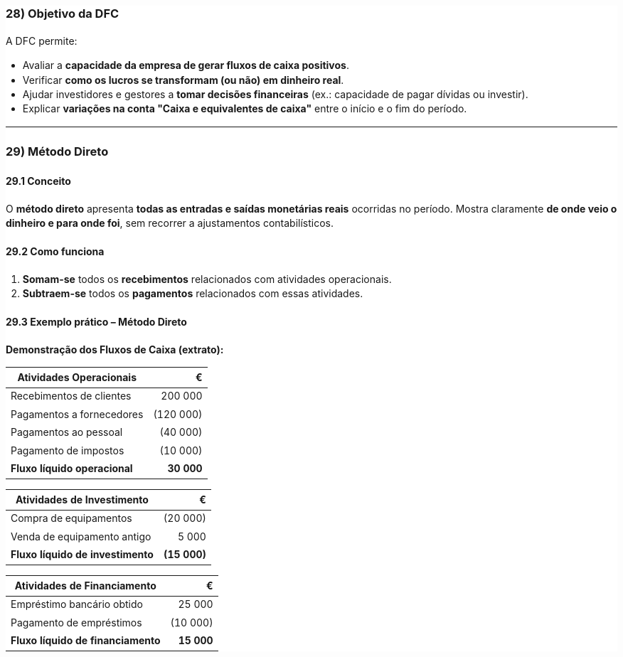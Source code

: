 
### 28) Objetivo da DFC

A DFC permite:

- Avaliar a **capacidade da empresa de gerar fluxos de caixa positivos**.
- Verificar **como os lucros se transformam (ou não) em dinheiro real**.
- Ajudar investidores e gestores a **tomar decisões financeiras** (ex.: capacidade de pagar dívidas ou investir).
- Explicar **variações na conta "Caixa e equivalentes de caixa"** entre o início e o fim do período.

---

### 29) Método Direto

#### 29.1 Conceito

O **método direto** apresenta **todas as entradas e saídas monetárias reais** ocorridas no período.
Mostra claramente **de onde veio o dinheiro e para onde foi**, sem recorrer a ajustamentos contabilísticos.

#### 29.2 Como funciona

1. **Somam-se** todos os **recebimentos** relacionados com atividades operacionais.
2. **Subtraem-se** todos os **pagamentos** relacionados com essas atividades.

#### 29.3 Exemplo prático – Método Direto

**Demonstração dos Fluxos de Caixa (extrato):**

| Atividades Operacionais | € |
|--------------------------|----:|
| Recebimentos de clientes | 200 000 |
| Pagamentos a fornecedores | (120 000) |
| Pagamentos ao pessoal | (40 000) |
| Pagamento de impostos | (10 000) |
| **Fluxo líquido operacional** | **30 000** |

| Atividades de Investimento | € |
|-----------------------------|----:|
| Compra de equipamentos | (20 000) |
| Venda de equipamento antigo | 5 000 |
| **Fluxo líquido de investimento** | **(15 000)** |

| Atividades de Financiamento | € |
|------------------------------|----:|
| Empréstimo bancário obtido | 25 000 |
| Pagamento de empréstimos | (10 000) |
| **Fluxo líquido de financiamento** | **15 000** |
